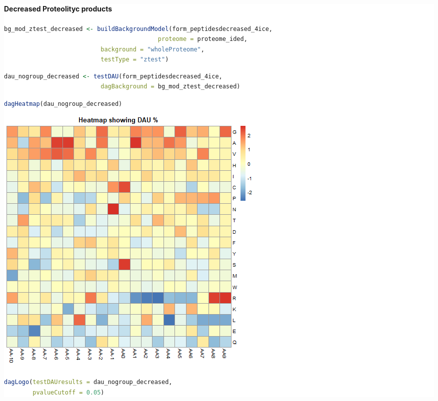 #### Decreased Proteolityc products


```r
bg_mod_ztest_decreased <- buildBackgroundModel(form_peptidesdecreased_4ice,
                                           proteome = proteome_ided,
                           background = "wholeProteome",
                           testType = "ztest")
```


```r
dau_nogroup_decreased <- testDAU(form_peptidesdecreased_4ice, 
                           dagBackground = bg_mod_ztest_decreased)
```


```r
dagHeatmap(dau_nogroup_decreased) 
```

![plot of chunk unnamed-chunk-85](figure/unnamed-chunk-85-1.png)


```r
dagLogo(testDAUresults = dau_nogroup_decreased,
        pvalueCutoff = 0.05)
```
